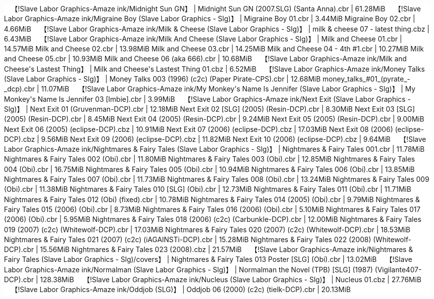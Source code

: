 &emsp;【!Slave Labor Graphics-Amaze ink/Midnight Sun GN】 | 
Midnight Sun GN (2007.SLG) (Santa Anna).cbr | 61.28MiB
&emsp;【!Slave Labor Graphics-Amaze ink/Migraine Boy (Slave Labor Graphics - Slg)】 | 
Migraine Boy 01.cbr | 3.44MiB
Migraine Boy 02.cbr | 4.66MiB
&emsp;【!Slave Labor Graphics-Amaze ink/Milk & Cheese (Slave Labor Graphics - Slg)】 | 
milk & cheese 07 - latest thing.cbz | 6.43MiB
&emsp;【!Slave Labor Graphics-Amaze ink/Milk And Cheese (Slave Labor Graphics - Slg)】 | 
Milk and Cheese 01.cbr | 14.57MiB
Milk and Cheese 02.cbr | 13.98MiB
Milk and Cheese 03.cbr | 14.25MiB
Milk and Cheese 04 - 4th #1.cbr | 10.27MiB
Milk and Cheese 05.cbr | 10.93MiB
Milk and Cheese 06 (aka 666).cbr | 10.68MiB
&emsp;【!Slave Labor Graphics-Amaze ink/Milk and Cheese's Lastest Thing】 | 
Milk and Cheese's Lastest Thing 01.cbz | 6.52MiB
&emsp;【!Slave Labor Graphics-Amaze ink/Money Talks (Slave Labor Graphics - Slg)】 | 
Money Talks 003 (1996) (c2c) (Paper Pirate-CPS).cbr | 12.68MiB
money\_talks\_#01\_(pyrate\_-\_dcp).cbr | 11.07MiB
&emsp;【!Slave Labor Graphics-Amaze ink/My Monkey's Name Is Jennifer (Slave Labor Graphics - Slg)】 | 
My Monkey's Name Is Jennifer 03 \[Imbie\].cbr | 3.99MiB
&emsp;【!Slave Labor Graphics-Amaze ink/Next Exit (Slave Labor Graphics - Slg)】 | 
Next Exit 01 (Gruvenman-DCP).cbr | 12.18MiB
Next Exit 02 \[SLG\] (2005) (Resin-DCP).cbr | 8.30MiB
Next Exit 03 \[SLG\] (2005) (Resin-DCP).cbr | 8.45MiB
Next Exit 04 (2005) (Resin-DCP).cbr | 9.24MiB
Next Exit 05 (2005) (Resin-DCP).cbr | 9.00MiB
Next Exit 06 (2005) (eclipse-DCP).cbz | 10.91MiB
Next Exit 07 (2006) (eclipse-DCP).cbz | 17.03MiB
Next Exit 08 (2006) (eclipse-DCP).cbz | 9.56MiB
Next Exit 09 (2006) (eclipse-DCP).cbz | 11.82MiB
Next Exit 10 (2006) (eclipse-DCP).cbz | 9.64MiB
&emsp;【!Slave Labor Graphics-Amaze ink/Nightmares & Fairy Tales (Slave Labor Graphics - Slg)】 | 
Nightmares & Fairy Tales 001.cbr | 11.78MiB
Nightmares & Fairy Tales 002 (Obi).cbr | 11.80MiB
Nightmares & Fairy Tales 003 (Obi).cbr | 12.85MiB
Nightmares & Fairy Tales 004 (Obi).cbr | 16.75MiB
Nightmares & Fairy Tales 005 (Obi).cbr | 10.94MiB
Nightmares & Fairy Tales 006 (Obi).cbr | 13.85MiB
Nightmares & Fairy Tales 007 (Obi).cbr | 11.73MiB
Nightmares & Fairy Tales 008 (Obi).cbr | 13.24MiB
Nightmares & Fairy Tales 009 (Obi).cbr | 11.38MiB
Nightmares & Fairy Tales 010 \[SLG\] (Obi).cbr | 12.73MiB
Nightmares & Fairy Tales 011 (Obi).cbr | 11.71MiB
Nightmares & Fairy Tales 012 (Obi) (fixed).cbr | 10.78MiB
Nightmares & Fairy Tales 014 (2005) (Obi).cbr | 9.79MiB
Nightmares & Fairy Tales 015 (2006) (Obi).cbr | 8.73MiB
Nightmares & Fairy Tales 016 (2006) (Obi).cbr | 5.10MiB
Nightmares & Fairy Tales 017 (2006) (Obi).cbr | 5.95MiB
Nightmares & Fairy Tales 018 (2006) (c2c) (Carbunkle-DCP).cbr | 12.00MiB
Nightmares & Fairy Tales 019 (2007) (c2c) (Whitewolf-DCP).cbr | 17.03MiB
Nightmares & Fairy Tales 020 (2007) (c2c) (Whitewolf-DCP).cbr | 18.53MiB
Nightmares & Fairy Tales 021 (2007) (c2c) (iAGAINSTi-DCP).cbr | 15.28MiB
Nightmares & Fairy Tales 022 (2008) (Whitewolf-DCP).cbr | 15.56MiB
Nightmares & Fairy Tales 023 (2008).cbz | 21.57MiB
&emsp;【!Slave Labor Graphics-Amaze ink/Nightmares & Fairy Tales (Slave Labor Graphics - Slg)/covers】 | 
Nightmares & Fairy Tales 013 Poster \[SLG\] (Obi).cbr | 13.02MiB
&emsp;【!Slave Labor Graphics-Amaze ink/Normalman (Slave Labor Graphics - Slg)】 | 
Normalman the Novel (TPB) \[SLG\] (1987) (Vigilante407-DCP).cbr | 128.38MiB
&emsp;【!Slave Labor Graphics-Amaze ink/Nucleus (Slave Labor Graphics - Slg)】 | 
Nucleus 01.cbz | 27.76MiB
&emsp;【!Slave Labor Graphics-Amaze ink/Oddjob (SLG)】 | 
Oddjob 06 (2000) (c2c) (tielk-DCP).cbr | 20.13MiB